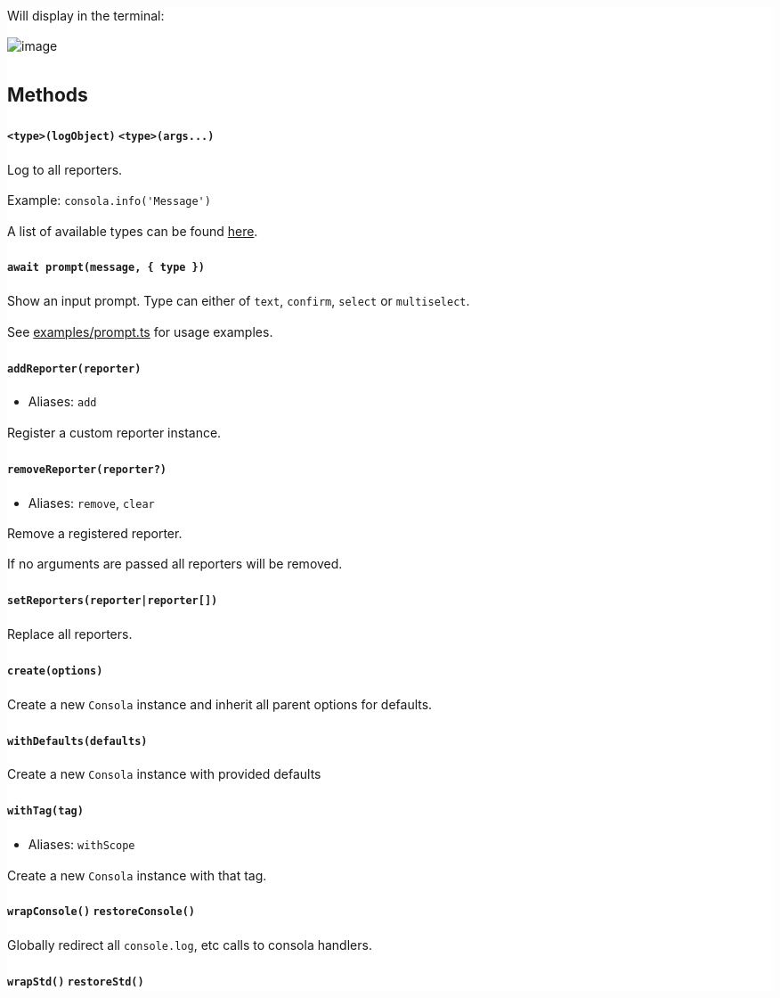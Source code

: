 Will display in the terminal:

<img width="760" alt="image" src="https://user-images.githubusercontent.com/5158436/231029244-abc79f48-ca16-4eaa-b592-7abd271ecb1f.png">

## Methods

#### `<type>(logObject)` `<type>(args...)`

Log to all reporters.

Example: `consola.info('Message')`

A list of available types can be found [here](./src/types.ts).

#### `await prompt(message, { type })`

Show an input prompt. Type can either of `text`, `confirm`, `select` or `multiselect`.

See [examples/prompt.ts](./examples/prompt.ts) for usage examples.

#### `addReporter(reporter)`

- Aliases: `add`

Register a custom reporter instance.

#### `removeReporter(reporter?)`

- Aliases: `remove`, `clear`

Remove a registered reporter.

If no arguments are passed all reporters will be removed.

#### `setReporters(reporter|reporter[])`

Replace all reporters.

#### `create(options)`

Create a new `Consola` instance and inherit all parent options for defaults.

#### `withDefaults(defaults)`

Create a new `Consola` instance with provided defaults

#### `withTag(tag)`

- Aliases: `withScope`

Create a new `Consola` instance with that tag.

#### `wrapConsole()` `restoreConsole()`

Globally redirect all `console.log`, etc calls to consola handlers.

#### `wrapStd()` `restoreStd()`
